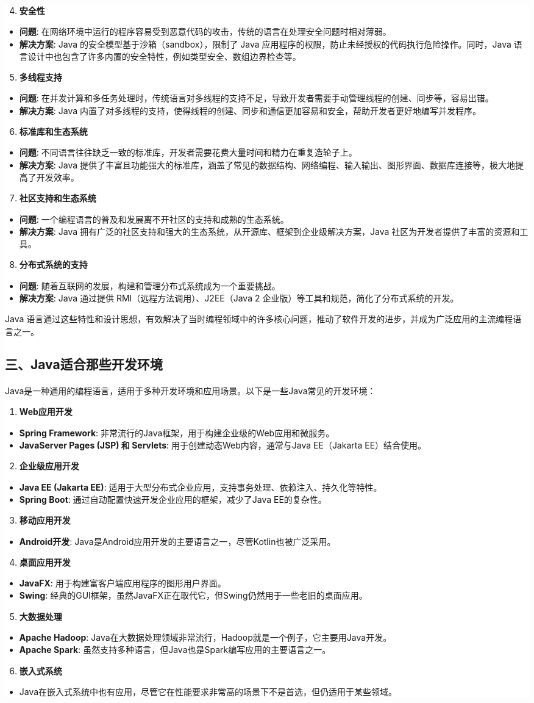 4. **安全性**

- **问题**: 在网络环境中运行的程序容易受到恶意代码的攻击，传统的语言在处理安全问题时相对薄弱。
- **解决方案**: Java 的安全模型基于沙箱（sandbox），限制了 Java 应用程序的权限，防止未经授权的代码执行危险操作。同时，Java 语言设计中也包含了许多内置的安全特性，例如类型安全、数组边界检查等。

5. **多线程支持**

- **问题**: 在并发计算和多任务处理时，传统语言对多线程的支持不足，导致开发者需要手动管理线程的创建、同步等，容易出错。
- **解决方案**: Java 内置了对多线程的支持，使得线程的创建、同步和通信更加容易和安全，帮助开发者更好地编写并发程序。

6. **标准库和生态系统**

- **问题**: 不同语言往往缺乏一致的标准库，开发者需要花费大量时间和精力在重复造轮子上。
- **解决方案**: Java 提供了丰富且功能强大的标准库，涵盖了常见的数据结构、网络编程、输入输出、图形界面、数据库连接等，极大地提高了开发效率。

7. **社区支持和生态系统**

- **问题**: 一个编程语言的普及和发展离不开社区的支持和成熟的生态系统。
- **解决方案**: Java 拥有广泛的社区支持和强大的生态系统，从开源库、框架到企业级解决方案，Java 社区为开发者提供了丰富的资源和工具。

8. **分布式系统的支持**

- **问题**: 随着互联网的发展，构建和管理分布式系统成为一个重要挑战。
- **解决方案**: Java 通过提供 RMI（远程方法调用）、J2EE（Java 2 企业版）等工具和规范，简化了分布式系统的开发。

Java 语言通过这些特性和设计思想，有效解决了当时编程领域中的许多核心问题，推动了软件开发的进步，并成为广泛应用的主流编程语言之一。





## 三、Java适合那些开发环境

Java是一种通用的编程语言，适用于多种开发环境和应用场景。以下是一些Java常见的开发环境：

1. **Web应用开发**

- **Spring Framework**: 非常流行的Java框架，用于构建企业级的Web应用和微服务。
- **JavaServer Pages (JSP) 和 Servlets**: 用于创建动态Web内容，通常与Java EE（Jakarta EE）结合使用。

2. **企业级应用开发**

- **Java EE (Jakarta EE)**: 适用于大型分布式企业应用，支持事务处理、依赖注入、持久化等特性。
- **Spring Boot**: 通过自动配置快速开发企业应用的框架，减少了Java EE的复杂性。

3. **移动应用开发**

- **Android开发**: Java是Android应用开发的主要语言之一，尽管Kotlin也被广泛采用。

4. **桌面应用开发**

- **JavaFX**: 用于构建富客户端应用程序的图形用户界面。
- **Swing**: 经典的GUI框架，虽然JavaFX正在取代它，但Swing仍然用于一些老旧的桌面应用。

5. **大数据处理**

- **Apache Hadoop**: Java在大数据处理领域非常流行，Hadoop就是一个例子，它主要用Java开发。
- **Apache Spark**: 虽然支持多种语言，但Java也是Spark编写应用的主要语言之一。

6. **嵌入式系统**

- Java在嵌入式系统中也有应用，尽管它在性能要求非常高的场景下不是首选，但仍适用于某些领域。
